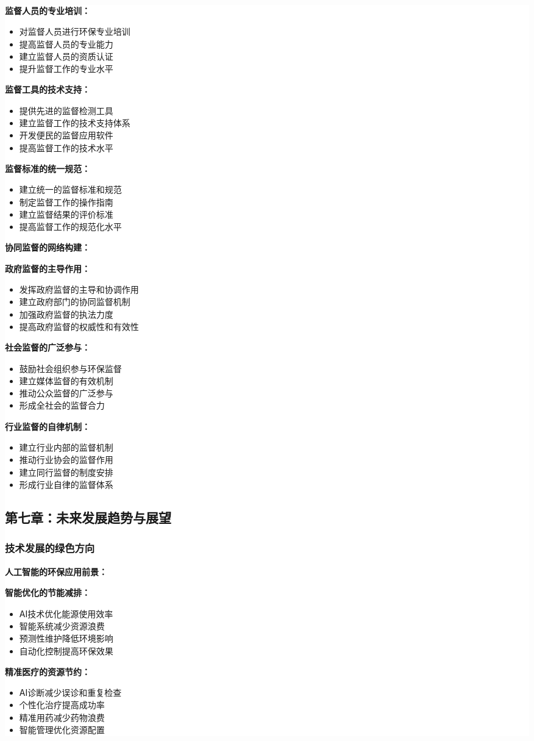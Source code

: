 **监督人员的专业培训：**
- 对监督人员进行环保专业培训
- 提高监督人员的专业能力
- 建立监督人员的资质认证
- 提升监督工作的专业水平

**监督工具的技术支持：**
- 提供先进的监督检测工具
- 建立监督工作的技术支持体系
- 开发便民的监督应用软件
- 提高监督工作的技术水平

**监督标准的统一规范：**
- 建立统一的监督标准和规范
- 制定监督工作的操作指南
- 建立监督结果的评价标准
- 提高监督工作的规范化水平

**协同监督的网络构建：**

**政府监督的主导作用：**
- 发挥政府监督的主导和协调作用
- 建立政府部门的协同监督机制
- 加强政府监督的执法力度
- 提高政府监督的权威性和有效性

**社会监督的广泛参与：**
- 鼓励社会组织参与环保监督
- 建立媒体监督的有效机制
- 推动公众监督的广泛参与
- 形成全社会的监督合力

**行业监督的自律机制：**
- 建立行业内部的监督机制
- 推动行业协会的监督作用
- 建立同行监督的制度安排
- 形成行业自律的监督体系

## 第七章：未来发展趋势与展望

### 技术发展的绿色方向

**人工智能的环保应用前景：**

**智能优化的节能减排：**
- AI技术优化能源使用效率
- 智能系统减少资源浪费
- 预测性维护降低环境影响
- 自动化控制提高环保效果

**精准医疗的资源节约：**
- AI诊断减少误诊和重复检查
- 个性化治疗提高成功率
- 精准用药减少药物浪费
- 智能管理优化资源配置
